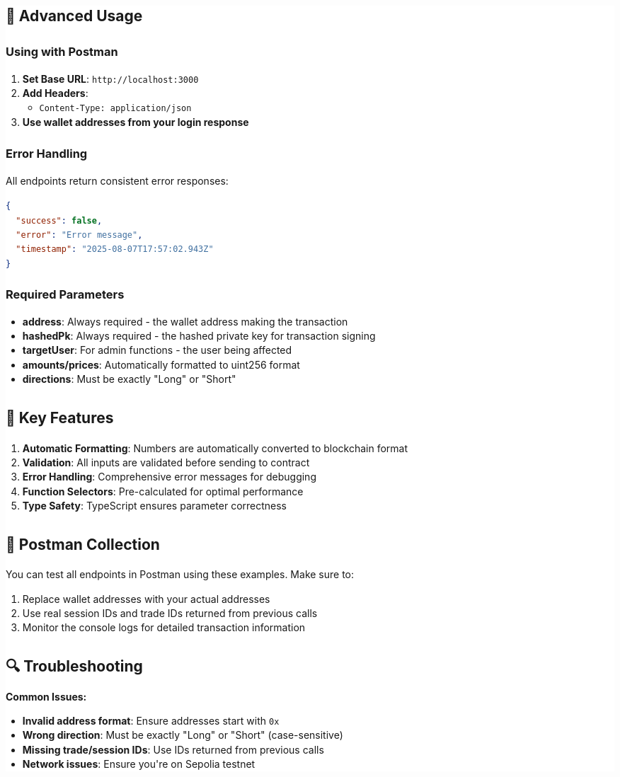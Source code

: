 ## 🔧 Advanced Usage

### Using with Postman

1. **Set Base URL**: `http://localhost:3000`
2. **Add Headers**:
   - `Content-Type: application/json`
3. **Use wallet addresses from your login response**

### Error Handling

All endpoints return consistent error responses:

```json
{
  "success": false,
  "error": "Error message",
  "timestamp": "2025-08-07T17:57:02.943Z"
}
```

### Required Parameters

- **address**: Always required - the wallet address making the transaction
- **hashedPk**: Always required - the hashed private key for transaction signing
- **targetUser**: For admin functions - the user being affected
- **amounts/prices**: Automatically formatted to uint256 format
- **directions**: Must be exactly "Long" or "Short"

## 🎯 Key Features

1. **Automatic Formatting**: Numbers are automatically converted to blockchain format
2. **Validation**: All inputs are validated before sending to contract
3. **Error Handling**: Comprehensive error messages for debugging
4. **Function Selectors**: Pre-calculated for optimal performance
5. **Type Safety**: TypeScript ensures parameter correctness

## 📱 Postman Collection

You can test all endpoints in Postman using these examples. Make sure to:

1. Replace wallet addresses with your actual addresses
2. Use real session IDs and trade IDs returned from previous calls
3. Monitor the console logs for detailed transaction information

## 🔍 Troubleshooting

**Common Issues:**

- **Invalid address format**: Ensure addresses start with `0x`
- **Wrong direction**: Must be exactly "Long" or "Short" (case-sensitive)
- **Missing trade/session IDs**: Use IDs returned from previous calls
- **Network issues**: Ensure you're on Sepolia testnet
